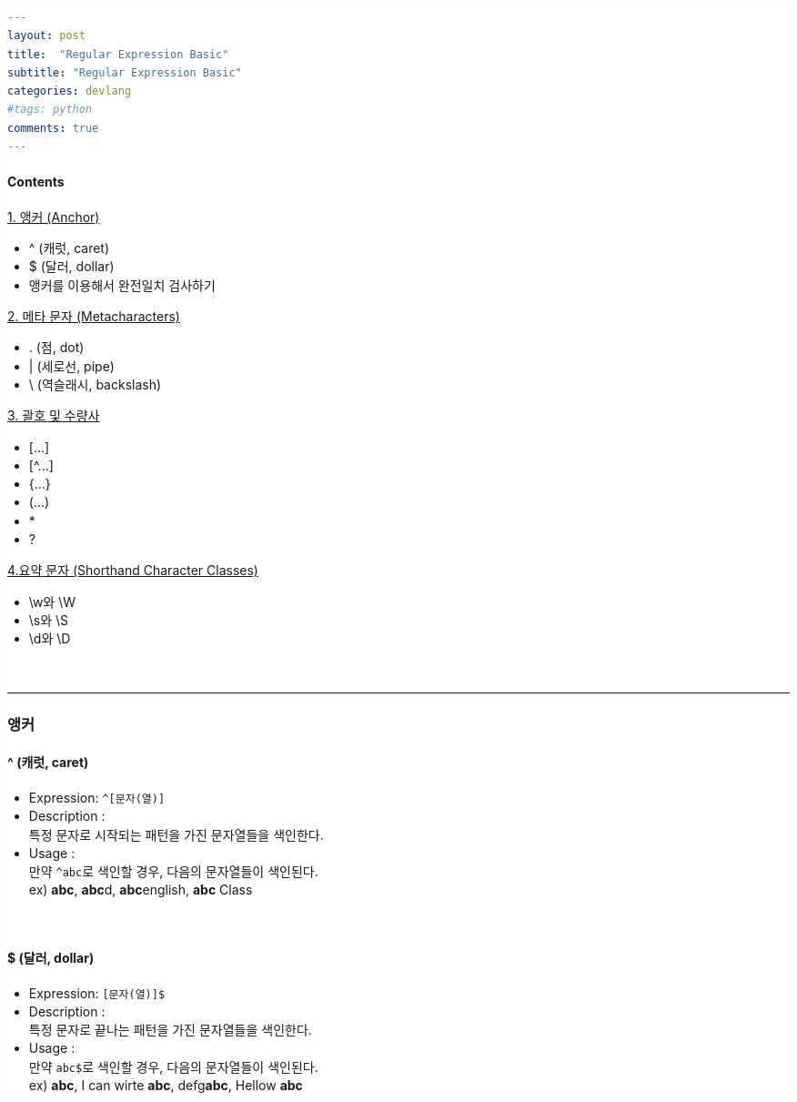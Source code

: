 ```yaml
---
layout: post
title:  "Regular Expression Basic"
subtitle: "Regular Expression Basic"
categories: devlang
#tags: python
comments: true
---
```

#### Contents
[1. 앵커 (Anchor)](#앵커)
- ^ (캐럿, caret)
- $ (달러,  dollar)
- 앵커를 이용해서 완전일치 검사하기

[2. 메타 문자  (Metacharacters)](#메타-문자)
- . (점, dot)
- \| (세로선,  pipe)
-  \ (역슬래시, backslash)

[3. 괄호 및 수량사](#괄호-및-수량사)
- […]
- [^...]
- {...}
- (...)
- \*
- \?

[4.요약 문자 (Shorthand Character Classes)](#요약-문자)
- \w와  \W
- \s와 \S
- \d와 \D

<br>

---

###  앵커

#### ^ (캐럿, caret)
- Expression: `^[문자(열)]`
- Description : <br> 특정 문자로 시작되는 패턴을 가진 문자열들을 색인한다.
- Usage : <br> 만약 `^abc`로 색인할 경우, 다음의 문자열들이 색인된다.<br>ex) <b>abc</b>, <b>abc</b>d, <b>abc</b>english, <b>abc</b> Class

<br>

#### $ (달러, dollar)
- Expression: `[문자(열)]$`
- Description : <br> 특정 문자로 끝나는 패턴을 가진 문자열들을 색인한다.
- Usage : <br> 만약 `abc$`로 색인할 경우, 다음의 문자열들이 색인된다.<br>ex) <b>abc</b>, I can wirte <b>abc</b>, defg<b>abc</b>, Hellow <b>abc</b>

